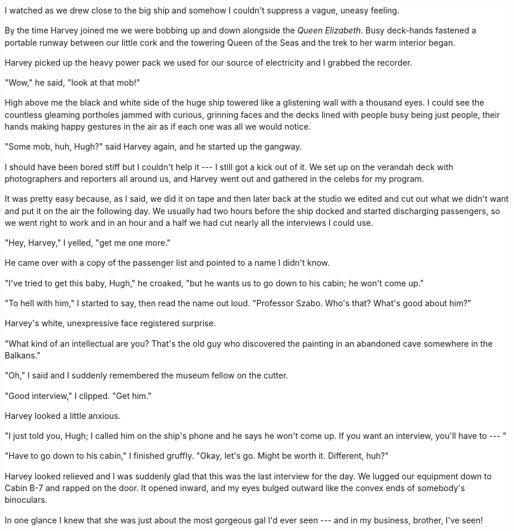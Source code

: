 I watched as we drew close to the big ship and somehow I couldn't suppress a vague, uneasy feeling.

By the time Harvey joined me we were bobbing up and down alongside the *Queen Elizabeth*. Busy deck-hands fastened a portable runway between our little cork and the towering Queen of the Seas and the trek to her warm interior began.

Harvey picked up the heavy power pack we used for our source of electricity and I grabbed the recorder.

"Wow," he said, "look at that mob!"

High above me the black and white side of the huge ship towered like a glistening wall with a thousand eyes. I could see the countless gleaming portholes jammed with curious, grinning faces and the decks lined with people busy being just people, their hands making happy gestures in the air as if each one was all we would notice.

"Some mob, huh, Hugh?" said Harvey again, and he started up the gangway.

I should have been bored stiff but I couldn't help it --- I still got a kick out of it. We set up on the verandah deck with photographers and reporters all around us, and Harvey went out and gathered in the celebs for my program.

It was pretty easy because, as I said, we did it on tape and then later back at the studio we edited and cut out what we didn't want and put it on the air the following day. We usually had two hours before the ship docked and started discharging passengers, so we went right to work and in an hour and a half we had cut nearly all the interviews I could use.

"Hey, Harvey," I yelled, "get me one more."

He came over with a copy of the passenger list and pointed to a name I didn't know.

"I've tried to get this baby, Hugh," he croaked, "but he wants us to go down to his cabin; he won't come up."

"To hell with him," I started to say, then read the name out loud. "Professor Szabo. Who's that? What's good about him?"

Harvey's white, unexpressive face registered surprise.

"What kind of an intellectual are you? That's the old guy who discovered the painting in an abandoned cave somewhere in the Balkans."

"Oh," I said and I suddenly remembered the museum fellow on the cutter.

"Good interview," I clipped. "Get him."

Harvey looked a little anxious.

"I just told you, Hugh; I called him on the ship's phone and he says he won't come up. If you want an interview, you'll have to --- "

"Have to go down to his cabin," I finished gruffly. "Okay, let's go. Might be worth it. Different, huh?"

Harvey looked relieved and I was suddenly glad that this was the last interview for the day. We lugged our equipment down to Cabin B-7 and rapped on the door. It opened inward, and my eyes bulged outward like the convex ends of somebody's binoculars.

In one glance I knew that she was just about the most gorgeous gal I'd ever seen --- and in my business, brother, I've seen!
